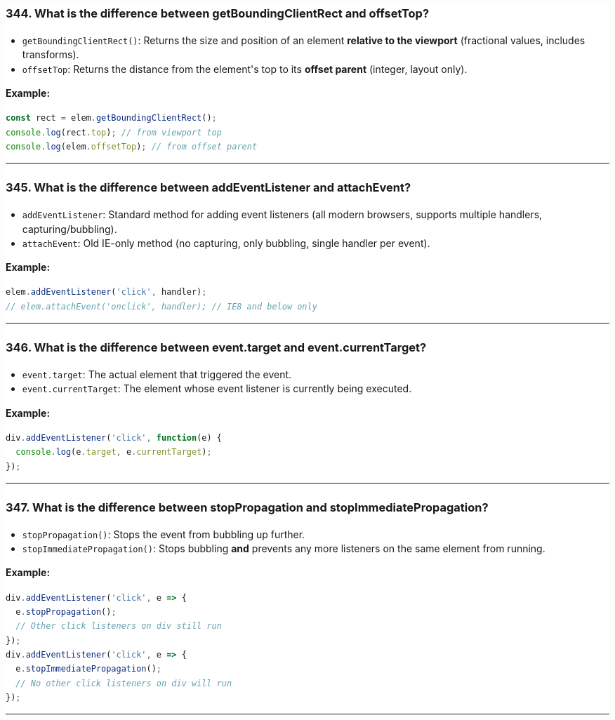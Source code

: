 
### 344. What is the difference between getBoundingClientRect and offsetTop?
- `getBoundingClientRect()`: Returns the size and position of an element **relative to the viewport** (fractional values, includes transforms).
- `offsetTop`: Returns the distance from the element's top to its **offset parent** (integer, layout only).

**Example:**
```js
const rect = elem.getBoundingClientRect();
console.log(rect.top); // from viewport top
console.log(elem.offsetTop); // from offset parent
```

---

### 345. What is the difference between addEventListener and attachEvent?
- `addEventListener`: Standard method for adding event listeners (all modern browsers, supports multiple handlers, capturing/bubbling).
- `attachEvent`: Old IE-only method (no capturing, only bubbling, single handler per event).

**Example:**
```js
elem.addEventListener('click', handler);
// elem.attachEvent('onclick', handler); // IE8 and below only
```

---

### 346. What is the difference between event.target and event.currentTarget?
- `event.target`: The actual element that triggered the event.
- `event.currentTarget`: The element whose event listener is currently being executed.

**Example:**
```js
div.addEventListener('click', function(e) {
  console.log(e.target, e.currentTarget);
});
```

---

### 347. What is the difference between stopPropagation and stopImmediatePropagation?
- `stopPropagation()`: Stops the event from bubbling up further.
- `stopImmediatePropagation()`: Stops bubbling **and** prevents any more listeners on the same element from running.

**Example:**
```js
div.addEventListener('click', e => {
  e.stopPropagation();
  // Other click listeners on div still run
});
div.addEventListener('click', e => {
  e.stopImmediatePropagation();
  // No other click listeners on div will run
});
```

---